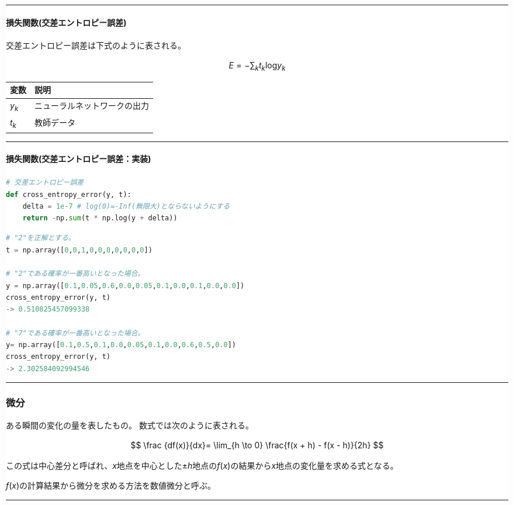 
---

#### 損失関数(交差エントロピー誤差)

交差エントロピー誤差は下式のように表される。

$$
E = - \sum_k t_k \text{log} y_k
$$

変数|説明
:--|:--
$y_k$ | ニューラルネットワークの出力
$t_k$ | 教師データ

---

#### 損失関数(交差エントロピー誤差：実装)

```python
# 交差エントロピー誤差
def cross_entropy_error(y, t):
    delta = 1e-7 # log(0)=-Inf(無限大)とならないようにする
    return -np.sum(t * np.log(y + delta))
```

```python
# "2"を正解とする。
t = np.array([0,0,1,0,0,0,0,0,0,0])

# "2"である確率が一番高いとなった場合。
y = np.array([0.1,0.05,0.6,0.0,0.05,0.1,0.0,0.1,0.0,0.0])
cross_entropy_error(y, t)
-> 0.510825457099338

# "7"である確率が一番高いとなった場合。
y= np.array([0.1,0.5,0.1,0.0,0.05,0.1,0.0,0.6,0.5,0.0])
cross_entropy_error(y, t)
-> 2.302584092994546
```

---

### 微分

ある瞬間の変化の量を表したもの。
数式では次のように表される。

$$
\frac {df(x)}{dx}= \lim_{h \to 0} \frac{f(x + h) - f(x - h)}{2h}
$$

この式は中心差分と呼ばれ、$x$地点を中心とした$\pm{h}$地点の$f(x)$の結果から$x$地点の変化量を求める式となる。

$f(x)$の計算結果から微分を求める方法を数値微分と呼ぶ。

---
